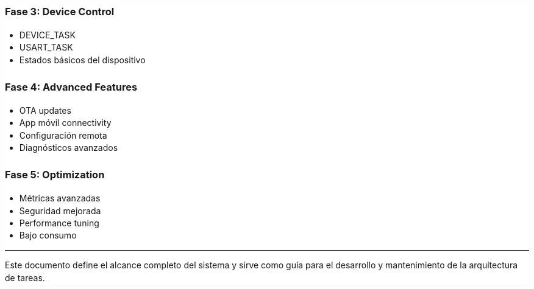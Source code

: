 ### **Fase 3: Device Control**
- DEVICE_TASK
- USART_TASK
- Estados básicos del dispositivo

### **Fase 4: Advanced Features**
- OTA updates
- App móvil connectivity
- Configuración remota
- Diagnósticos avanzados

### **Fase 5: Optimization**
- Métricas avanzadas
- Seguridad mejorada
- Performance tuning
- Bajo consumo

---

Este documento define el alcance completo del sistema y sirve como guía para el desarrollo y mantenimiento de la arquitectura de tareas.